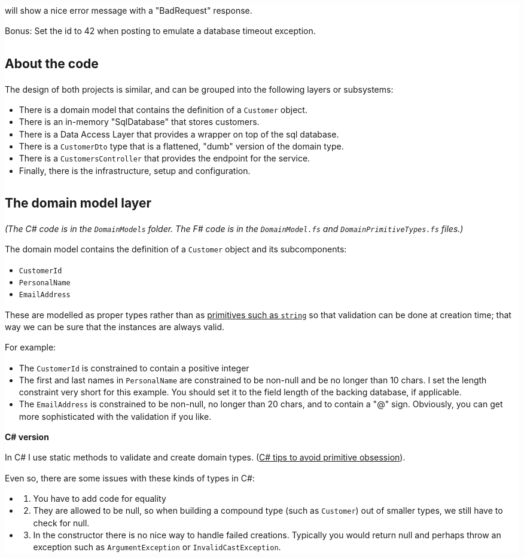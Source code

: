   will show a nice error message with a "BadRequest" response.

Bonus: Set the id to 42 when posting to emulate a database timeout exception. 


## About the code

The design of both projects is similar, and can be grouped into the following layers or subsystems:

* There is a domain model that contains the definition of a `Customer` object.
* There is an in-memory "SqlDatabase" that stores customers.
* There is a Data Access Layer that provides a wrapper on top of the sql database.
* There is a `CustomerDto` type that is a flattened, "dumb" version of the domain type.
* There is a `CustomersController` that provides the endpoint for the service.
* Finally, there is the infrastructure, setup and configuration.


## The domain model layer

*(The C# code is in the `DomainModels` folder. The F# code is in the `DomainModel.fs` and `DomainPrimitiveTypes.fs` files.)*

The domain model contains the definition of a `Customer` object and its subcomponents:

* `CustomerId`
* `PersonalName`
* `EmailAddress`

These are modelled as proper types rather than as [primitives such as `string`](http://sourcemaking.com/refactoring/primitive-obsession)
so that validation can be done at creation time; that way we can be sure that the instances are always valid.

For example:

* The `CustomerId` is constrained to contain a positive integer
* The first and last names in `PersonalName` are constrained to be non-null and be no longer than 10 chars.
  I set the length constraint very short for this example. You should set it to the field length of the backing database, if applicable.
* The `EmailAddress` is constrained to be non-null, no longer than 20 chars, and to contain a "@" sign.
  Obviously, you can get more sophisticated with the validation if you like.


**C# version**

In C# I use static methods to validate and create domain types. ([C# tips to avoid primitive obsession](http://lostechies.com/jimmybogard/2007/12/03/dealing-with-primitive-obsession/)).

Even so, there are some issues with these kinds of types in C#:

* 1) You have to add code for equality
* 2) They are allowed to be null, so when building a compound type (such as `Customer`) out of smaller types, 
  we still have to check for null.
* 3) In the constructor there is no nice way to handle failed creations. Typically you would return null
  and perhaps throw an exception such as `ArgumentException` or `InvalidCastException`.
